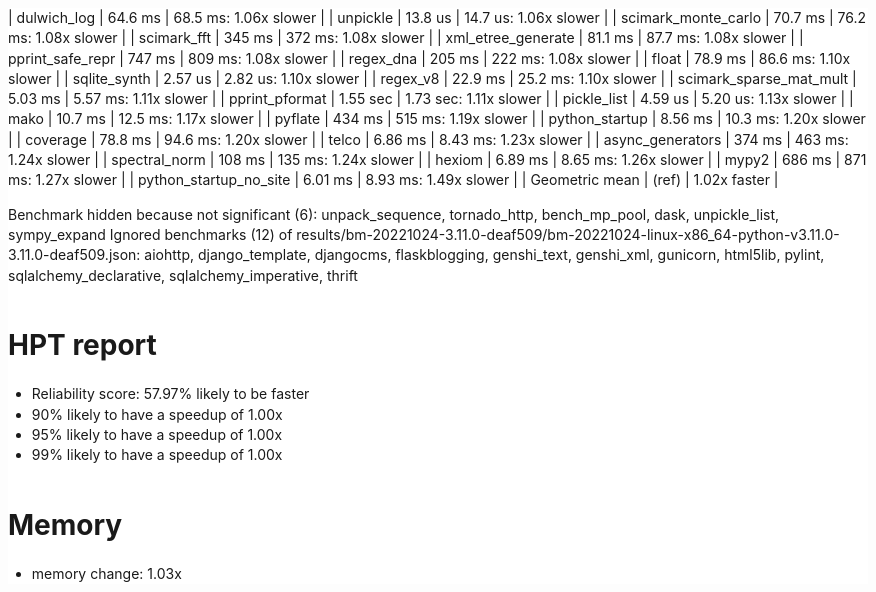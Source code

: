 | dulwich_log                | 64.6 ms                                                | 68.5 ms: 1.06x slower                                                            |
| unpickle                   | 13.8 us                                                | 14.7 us: 1.06x slower                                                            |
| scimark_monte_carlo        | 70.7 ms                                                | 76.2 ms: 1.08x slower                                                            |
| scimark_fft                | 345 ms                                                 | 372 ms: 1.08x slower                                                             |
| xml_etree_generate         | 81.1 ms                                                | 87.7 ms: 1.08x slower                                                            |
| pprint_safe_repr           | 747 ms                                                 | 809 ms: 1.08x slower                                                             |
| regex_dna                  | 205 ms                                                 | 222 ms: 1.08x slower                                                             |
| float                      | 78.9 ms                                                | 86.6 ms: 1.10x slower                                                            |
| sqlite_synth               | 2.57 us                                                | 2.82 us: 1.10x slower                                                            |
| regex_v8                   | 22.9 ms                                                | 25.2 ms: 1.10x slower                                                            |
| scimark_sparse_mat_mult    | 5.03 ms                                                | 5.57 ms: 1.11x slower                                                            |
| pprint_pformat             | 1.55 sec                                               | 1.73 sec: 1.11x slower                                                           |
| pickle_list                | 4.59 us                                                | 5.20 us: 1.13x slower                                                            |
| mako                       | 10.7 ms                                                | 12.5 ms: 1.17x slower                                                            |
| pyflate                    | 434 ms                                                 | 515 ms: 1.19x slower                                                             |
| python_startup             | 8.56 ms                                                | 10.3 ms: 1.20x slower                                                            |
| coverage                   | 78.8 ms                                                | 94.6 ms: 1.20x slower                                                            |
| telco                      | 6.86 ms                                                | 8.43 ms: 1.23x slower                                                            |
| async_generators           | 374 ms                                                 | 463 ms: 1.24x slower                                                             |
| spectral_norm              | 108 ms                                                 | 135 ms: 1.24x slower                                                             |
| hexiom                     | 6.89 ms                                                | 8.65 ms: 1.26x slower                                                            |
| mypy2                      | 686 ms                                                 | 871 ms: 1.27x slower                                                             |
| python_startup_no_site     | 6.01 ms                                                | 8.93 ms: 1.49x slower                                                            |
| Geometric mean             | (ref)                                                  | 1.02x faster                                                                     |

Benchmark hidden because not significant (6): unpack_sequence, tornado_http, bench_mp_pool, dask, unpickle_list, sympy_expand
Ignored benchmarks (12) of results/bm-20221024-3.11.0-deaf509/bm-20221024-linux-x86_64-python-v3.11.0-3.11.0-deaf509.json: aiohttp, django_template, djangocms, flaskblogging, genshi_text, genshi_xml, gunicorn, html5lib, pylint, sqlalchemy_declarative, sqlalchemy_imperative, thrift


# HPT report

- Reliability score: 57.97% likely to be faster
- 90% likely to have a speedup of 1.00x
- 95% likely to have a speedup of 1.00x
- 99% likely to have a speedup of 1.00x


# Memory

- memory change: 1.03x